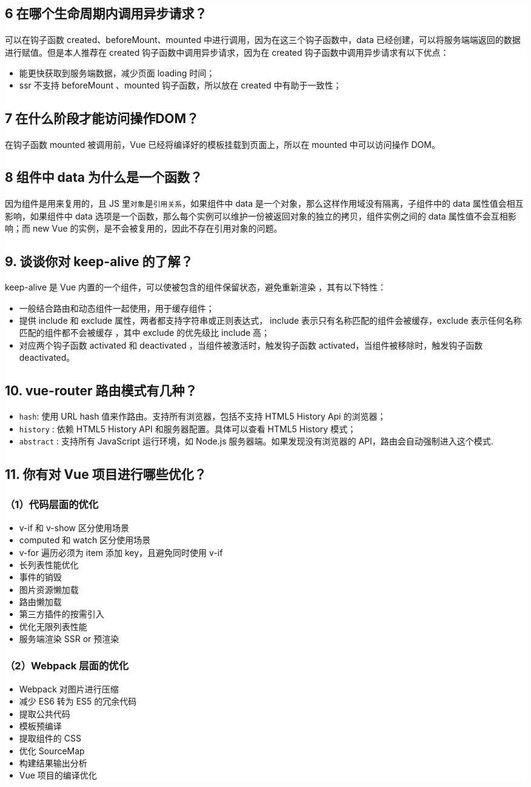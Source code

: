 ## 6 在哪个生命周期内调用异步请求？

可以在钩子函数 created、beforeMount、mounted 中进行调用，因为在这三个钩子函数中，data 已经创建，可以将服务端端返回的数据进行赋值。但是本人推荐在 created 钩子函数中调用异步请求，因为在 created 钩子函数中调用异步请求有以下优点：

- 能更快获取到服务端数据，减少页面 loading 时间；
- ssr 不支持 beforeMount 、mounted 钩子函数，所以放在 created 中有助于一致性；

## 7 在什么阶段才能访问操作DOM？

在钩子函数 mounted 被调用前，Vue 已经将编译好的模板挂载到页面上，所以在 mounted 中可以访问操作 DOM。

## 8 组件中 data 为什么是一个函数？

因为组件是用来复用的，且 JS 里`对象`是`引用关系`，如果组件中 data 是一个对象，那么这样作用域没有隔离，子组件中的 data 属性值会相互影响，如果组件中 data 选项是一个函数，那么每个实例可以维护一份被返回对象的独立的拷贝，组件实例之间的 data 属性值不会互相影响；而 new Vue 的实例，是不会被复用的，因此不存在引用对象的问题。

## 9. 谈谈你对 keep-alive 的了解？ 

keep-alive 是 Vue 内置的一个组件，可以使被包含的组件保留状态，避免重新渲染 ，其有以下特性：

- 一般结合路由和动态组件一起使用，用于缓存组件；
- 提供 include 和 exclude 属性，两者都支持字符串或正则表达式， include 表示只有名称匹配的组件会被缓存，exclude 表示任何名称匹配的组件都不会被缓存 ，其中 exclude 的优先级比 include 高；
- 对应两个钩子函数 activated 和 deactivated ，当组件被激活时，触发钩子函数 activated，当组件被移除时，触发钩子函数 deactivated。

## 10. vue-router 路由模式有几种？

- `hash`:  使用 URL hash 值来作路由。支持所有浏览器，包括不支持 HTML5 History Api 的浏览器；
- `history` :  依赖 HTML5 History API 和服务器配置。具体可以查看 HTML5 History 模式；
- `abstract` :  支持所有 JavaScript 运行环境，如 Node.js 服务器端。如果发现没有浏览器的 API，路由会自动强制进入这个模式.

## 11. 你有对 Vue 项目进行哪些优化？

### （1）代码层面的优化

- v-if 和 v-show 区分使用场景
- computed 和 watch  区分使用场景
- v-for 遍历必须为 item 添加 key，且避免同时使用 v-if
- 长列表性能优化
- 事件的销毁
- 图片资源懒加载
- 路由懒加载
- 第三方插件的按需引入
- 优化无限列表性能
- 服务端渲染 SSR or 预渲染

### （2）Webpack 层面的优化

- Webpack 对图片进行压缩
- 减少 ES6 转为 ES5 的冗余代码
- 提取公共代码
- 模板预编译
- 提取组件的 CSS
- 优化 SourceMap
- 构建结果输出分析
- Vue 项目的编译优化
